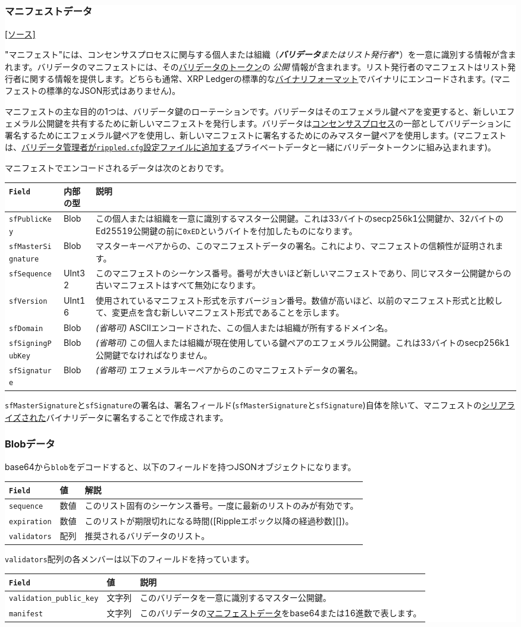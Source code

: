 ### マニフェストデータ
[[ソース]](https://github.com/XRPLF/rippled/blob/97712107b71a8e2089d2e3fcef9ebf5362951110/src/ripple/app/misc/impl/Manifest.cpp#L43-L66 "ソース")

"マニフェスト"には、コンセンサスプロセスに関与する個人または組織（***バリデータ**または**リスト発行者**）を一意に識別する情報が含まれます。バリデータのマニフェストには、その[バリデータのトークン](../../../infrastructure/configuration/server-modes/run-rippled-as-a-validator.md#3-enable-validation-on-your-rippled-server)の _公開_ 情報が含まれます。リスト発行者のマニフェストはリスト発行者に関する情報を提供します。どちらも通常、XRP Ledgerの標準的な[バイナリフォーマット](../../protocol/binary-format.md)でバイナリにエンコードされます。(マニフェストの標準的なJSON形式はありません)。

マニフェストの主な目的の1つは、バリデータ鍵のローテーションです。バリデータはそのエフェメラル鍵ペアを変更すると、新しいエフェメラル公開鍵を共有するために新しいマニフェストを発行します。バリデータは[コンセンサスプロセス](../../../concepts/consensus-protocol/index.md)の一部としてバリデーションに署名するためにエフェメラル鍵ペアを使用し、新しいマニフェストに署名するためにのみマスター鍵ペアを使用します。(マニフェストは、[バリデータ管理者が`rippled.cfg`設定ファイルに追加する](../../../infrastructure/configuration/server-modes/run-rippled-as-a-validator.md#3-enable-validation-on-your-rippled-server)プライベートデータと一緒にバリデータトークンに組み込まれます)。

マニフェストでエンコードされるデータは次のとおりです。

| `Field`             | 内部の型       | 説明                              |
|:--------------------|:--------------|:-----------------------------------------|
| `sfPublicKey`       | Blob          | この個人または組織を一意に識別するマスター公開鍵。これは33バイトのsecp256k1公開鍵か、32バイトのEd25519公開鍵の前に`0xED`というバイトを付加したものになります。 |
| `sfMasterSignature` | Blob          | マスターキーペアからの、このマニフェストデータの署名。これにより、マニフェストの信頼性が証明されます。 |
| `sfSequence`        | UInt32        | このマニフェストのシーケンス番号。番号が大きいほど新しいマニフェストであり、同じマスター公開鍵からの古いマニフェストはすべて無効になります。 |
| `sfVersion`         | UInt16        | 使用されているマニフェスト形式を示すバージョン番号。数値が高いほど、以前のマニフェスト形式と比較して、変更点を含む新しいマニフェスト形式であることを示します。 |
| `sfDomain`          | Blob          | _(省略可)_ ASCIIエンコードされた、この個人または組織が所有するドメイン名。 |
| `sfSigningPubKey`   | Blob          | _(省略可)_ この個人または組織が現在使用している鍵ペアのエフェメラル公開鍵。これは33バイトのsecp256k1公開鍵でなければなりません。 |
| `sfSignature`       | Blob          | _(省略可)_ エフェメラルキーペアからのこのマニフェストデータの署名。 |

`sfMasterSignature`と`sfSignature`の署名は、署名フィールド(`sfMasterSignature`と`sfSignature`)自体を除いて、マニフェストの[シリアライズされた](../../protocol/binary-format.md)バイナリデータに署名することで作成されます。


### Blobデータ

base64から`blob`をデコードすると、以下のフィールドを持つJSONオブジェクトになります。

| `Field`      | 値   | 解説                                                    |
|:-------------|:-----|:-------------------------------------------------------|
| `sequence`   | 数値 | このリスト固有のシーケンス番号。一度に最新のリストのみが有効です。 |
| `expiration` | 数値 | このリストが期限切れになる時間([Rippleエポック以降の経過秒数][])。  |
| `validators` | 配列 | 推奨されるバリデータのリスト。                               |

`validators`配列の各メンバーは以下のフィールドを持っています。

| `Field`                 | 値    | 説明                                       |
|:------------------------|:------|:------------------------------------------|
| `validation_public_key` | 文字列 | このバリデータを一意に識別するマスター公開鍵。 |
| `manifest`              | 文字列 | このバリデータの[マニフェストデータ](#マニフェストデータ)をbase64または16進数で表します。 |
